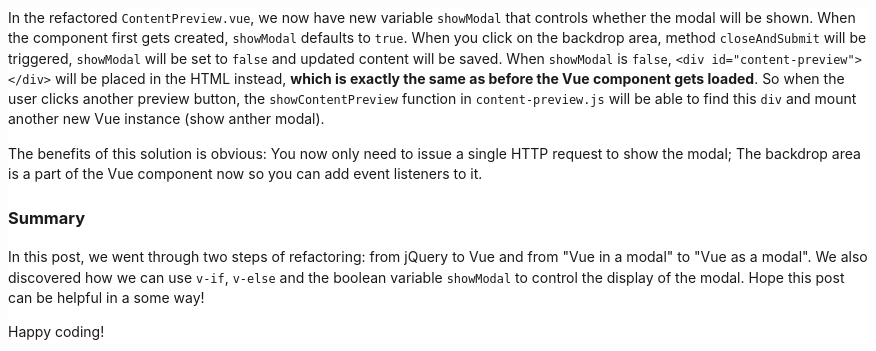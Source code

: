 In the refactored `ContentPreview.vue`, we now have new variable `showModal` that controls whether the modal will be shown. When the component first gets created, `showModal` defaults to `true`. When you click on the backdrop area, method `closeAndSubmit` will be triggered, `showModal` will be set to `false` and updated content will be saved. When `showModal` is `false`, `<div id="content-preview"></div>` will be placed in the HTML instead, **which is exactly the same as before the Vue component gets loaded**. So when the user clicks another preview button, the `showContentPreview` function in `content-preview.js` will be able to find this `div` and mount another new Vue instance (show anther modal).

The benefits of this solution is obvious: You now only need to issue a single HTTP request to show the modal; The backdrop area is a part of the Vue component now so you can add event listeners to it.

### Summary

In this post, we went through two steps of refactoring: from jQuery to Vue and from "Vue in a modal" to "Vue as a modal". We also discovered how we can use `v-if`, `v-else` and the boolean variable `showModal` to control the display of the modal. Hope this post can be helpful in a some way!

Happy coding!
